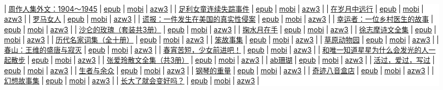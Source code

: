 | [周作人集外文：1904～1945](http://ct.dalanmei.com/f/31084289-771240637-1fcd4e) | [epub](http://ct.dalanmei.com/f/31084289-771240637-1fcd4e) | [mobi](http://ct.dalanmei.com/f/31084289-771228849-0d04de) | [azw3](http://ct.dalanmei.com/f/31084289-771232645-4eb13e) |
| [足利女童连续失踪事件](http://ct.dalanmei.com/f/31084289-771240641-cff252) | [epub](http://ct.dalanmei.com/f/31084289-771240641-cff252) | [mobi](http://ct.dalanmei.com/f/31084289-771228851-6d781f) | [azw3](http://ct.dalanmei.com/f/31084289-771232650-3a3206) |
| [在岁月中远行](http://ct.dalanmei.com/f/31084289-771240651-858469) | [epub](http://ct.dalanmei.com/f/31084289-771240651-858469) | [mobi](http://ct.dalanmei.com/f/31084289-771228861-cfe4ca) | [azw3](http://ct.dalanmei.com/f/31084289-771232659-6dda92) |
| [罗马女人](http://ct.dalanmei.com/f/31084289-771240654-d63f4c) | [epub](http://ct.dalanmei.com/f/31084289-771240654-d63f4c) | [mobi](http://ct.dalanmei.com/f/31084289-771228866-3bf971) | [azw3](http://ct.dalanmei.com/f/31084289-771232666-356eef) |
| [谎报：一件发生在美国的真实性侵案](http://ct.dalanmei.com/f/31084289-771240657-2c115b) | [epub](http://ct.dalanmei.com/f/31084289-771240657-2c115b) | [mobi](http://ct.dalanmei.com/f/31084289-771228868-8cee38) | [azw3](http://ct.dalanmei.com/f/31084289-771232667-f09a52) |
| [幸运者：一位乡村医生的故事](http://ct.dalanmei.com/f/31084289-771240699-6cef2b) | [epub](http://ct.dalanmei.com/f/31084289-771240699-6cef2b) | [mobi](http://ct.dalanmei.com/f/31084289-771228957-6a8a32) | [azw3](http://ct.dalanmei.com/f/31084289-771232722-111a13) |
| [沙仑的玫瑰（套装共3册）](http://ct.dalanmei.com/f/31084289-771240705-d60ec8) | [epub](http://ct.dalanmei.com/f/31084289-771240705-d60ec8) | [mobi](http://ct.dalanmei.com/f/31084289-771228974-f05695) | [azw3](http://ct.dalanmei.com/f/31084289-771232728-23ea82) |
| [掬水月在手](http://ct.dalanmei.com/f/31084289-771240738-de6889) | [epub](http://ct.dalanmei.com/f/31084289-771240738-de6889) | [mobi](http://ct.dalanmei.com/f/31084289-771229044-e9ce22) | [azw3](http://ct.dalanmei.com/f/31084289-771232762-9e7cfd) |
| [徐志摩诗文全集](http://ct.dalanmei.com/f/31084289-771240758-224868) | [epub](http://ct.dalanmei.com/f/31084289-771240758-224868) | [mobi](http://ct.dalanmei.com/f/31084289-771229107-2a11a4) | [azw3](http://ct.dalanmei.com/f/31084289-771232788-8581b2) |
| [历代名家词集（全十册）](http://ct.dalanmei.com/f/31084289-771240764-d454eb) | [epub](http://ct.dalanmei.com/f/31084289-771240764-d454eb) | [mobi](http://ct.dalanmei.com/f/31084289-771229115-24cada) | [azw3](http://ct.dalanmei.com/f/31084289-771232792-f6c63a) |
| [笨故事集](http://ct.dalanmei.com/f/31084289-771240796-2a4ba9) | [epub](http://ct.dalanmei.com/f/31084289-771240796-2a4ba9) | [mobi](http://ct.dalanmei.com/f/31084289-771229147-70f3c2) | [azw3](http://ct.dalanmei.com/f/31084289-771232821-c59e71) |
| [草原动物园](http://ct.dalanmei.com/f/31084289-771240799-84ab7f) | [epub](http://ct.dalanmei.com/f/31084289-771240799-84ab7f) | [mobi](http://ct.dalanmei.com/f/31084289-771229150-2ac63f) | [azw3](http://ct.dalanmei.com/f/31084289-771232822-4d2e8f) |
| [春山：王维的盛唐与寂灭](http://ct.dalanmei.com/f/31084289-771240803-49c319) | [epub](http://ct.dalanmei.com/f/31084289-771240803-49c319) | [mobi](http://ct.dalanmei.com/f/31084289-771229154-18cfab) | [azw3](http://ct.dalanmei.com/f/31084289-771232825-6eebb2) |
| [春宵苦短，少女前进吧！](http://ct.dalanmei.com/f/31084289-771240806-dac4bc) | [epub](http://ct.dalanmei.com/f/31084289-771240806-dac4bc) | [mobi](http://ct.dalanmei.com/f/31084289-771229155-f68f70) | [azw3](http://ct.dalanmei.com/f/31084289-771232827-174a89) |
| [和唯一知道星星为什么会发光的人一起散步](http://ct.dalanmei.com/f/31084289-771240816-2b1ec4) | [epub](http://ct.dalanmei.com/f/31084289-771240816-2b1ec4) | [mobi](http://ct.dalanmei.com/f/31084289-771229167-e745ab) | [azw3](http://ct.dalanmei.com/f/31084289-771232841-b5865c) |
| [张爱玲散文全集（共3册）](http://ct.dalanmei.com/f/31084289-771240826-d394d9) | [epub](http://ct.dalanmei.com/f/31084289-771240826-d394d9) | [mobi](http://ct.dalanmei.com/f/31084289-771229172-914319) | [azw3](http://ct.dalanmei.com/f/31084289-771232851-69dfeb) |
| [ab珊瑚](http://ct.dalanmei.com/f/31084289-771240827-76b70b) | [epub](http://ct.dalanmei.com/f/31084289-771240827-76b70b) | [mobi](http://ct.dalanmei.com/f/31084289-771229175-7a6bcf) | [azw3](http://ct.dalanmei.com/f/31084289-771232853-2f1098) |
| [活过，爱过，写过](http://ct.dalanmei.com/f/31084289-771240843-be9e6b) | [epub](http://ct.dalanmei.com/f/31084289-771240843-be9e6b) | [mobi](http://ct.dalanmei.com/f/31084289-771229188-866a92) | [azw3](http://ct.dalanmei.com/f/31084289-771232868-718bdd) |
| [生者与余众](http://ct.dalanmei.com/f/31084289-771240849-906cfb) | [epub](http://ct.dalanmei.com/f/31084289-771240849-906cfb) | [mobi](http://ct.dalanmei.com/f/31084289-771229193-6b79ee) | [azw3](http://ct.dalanmei.com/f/31084289-771232871-12846b) |
| [钢琴的重量](http://ct.dalanmei.com/f/31084289-771240853-945bcc) | [epub](http://ct.dalanmei.com/f/31084289-771240853-945bcc) | [mobi](http://ct.dalanmei.com/f/31084289-771229199-8fb7a4) | [azw3](http://ct.dalanmei.com/f/31084289-771232873-ed527b) |
| [奇迹八音盒店](http://ct.dalanmei.com/f/31084289-771240855-1e10fa) | [epub](http://ct.dalanmei.com/f/31084289-771240855-1e10fa) | [mobi](http://ct.dalanmei.com/f/31084289-771229200-2d30a3) | [azw3](http://ct.dalanmei.com/f/31084289-771232875-20f375) |
| [幻想故事集](http://ct.dalanmei.com/f/31084289-771240857-8a7ac0) | [epub](http://ct.dalanmei.com/f/31084289-771240857-8a7ac0) | [mobi](http://ct.dalanmei.com/f/31084289-771229201-b38873) | [azw3](http://ct.dalanmei.com/f/31084289-771232877-7dadec) |
| [长大了就会变好吗？](http://ct.dalanmei.com/f/31084289-771240863-3ba266) | [epub](http://ct.dalanmei.com/f/31084289-771240863-3ba266) | [mobi](http://ct.dalanmei.com/f/31084289-771229204-8361e3) | [azw3](http://ct.dalanmei.com/f/31084289-771232878-fbf6c2) |